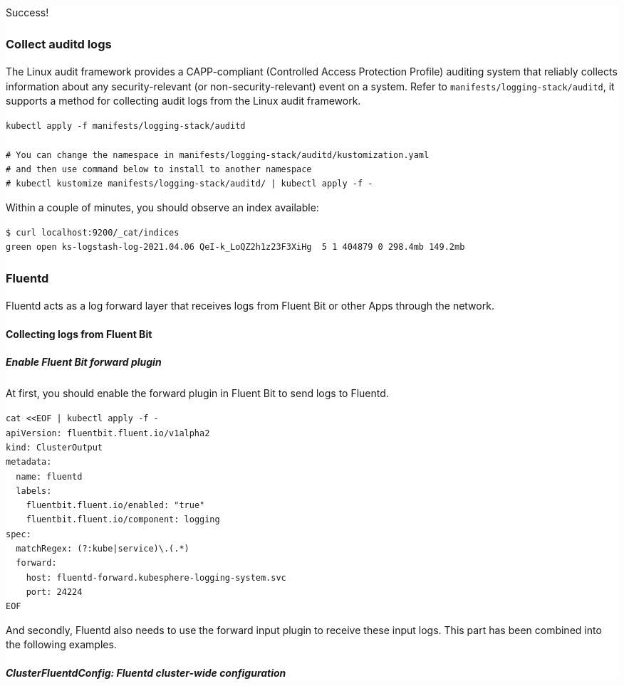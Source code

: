 Success!

### Collect auditd logs

The Linux audit framework provides a CAPP-compliant (Controlled Access Protection Profile) auditing system that reliably collects information about any security-relevant (or non-security-relevant) event on a system. Refer to `manifests/logging-stack/auditd`, it supports a method for collecting audit logs from the Linux audit framework.

```shell
kubectl apply -f manifests/logging-stack/auditd

# You can change the namespace in manifests/logging-stack/auditd/kustomization.yaml 
# and then use command below to install to another namespace
# kubectl kustomize manifests/logging-stack/auditd/ | kubectl apply -f -
```

Within a couple of minutes, you should observe an index available:

```shell
$ curl localhost:9200/_cat/indices
green open ks-logstash-log-2021.04.06 QeI-k_LoQZ2h1z23F3XiHg  5 1 404879 0 298.4mb 149.2mb
```

### Fluentd 

Fluentd acts as a log forward layer that receives logs from Fluent Bit or other Apps through the network.

#### Collecting logs from Fluent Bit

##### Enable Fluent Bit forward plugin

At first, you should enable the forward plugin in Fluent Bit to send logs to Fluentd.

```shell
cat <<EOF | kubectl apply -f -
apiVersion: fluentbit.fluent.io/v1alpha2
kind: ClusterOutput
metadata:
  name: fluentd
  labels:
    fluentbit.fluent.io/enabled: "true"
    fluentbit.fluent.io/component: logging
spec:
  matchRegex: (?:kube|service)\.(.*)
  forward:
    host: fluentd-forward.kubesphere-logging-system.svc
    port: 24224
EOF
```

And secondly, Fluentd also needs to use the forward input plugin to receive these input logs. This part has been combined into the following examples.

##### ClusterFluentdConfig: Fluentd cluster-wide configuration
